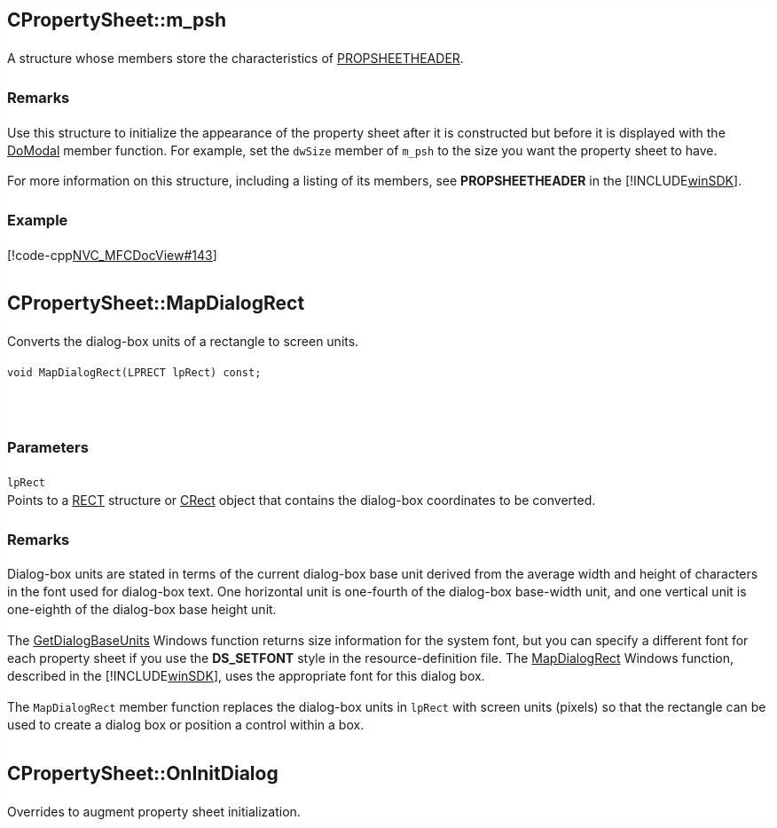##  <a name="cpropertysheet__m_psh"></a>  CPropertySheet::m_psh  
 A structure whose members store the characteristics of [PROPSHEETHEADER](http://msdn.microsoft.com/library/windows/desktop/bb774546).  
  
### Remarks  
 Use this structure to initialize the appearance of the property sheet after it is constructed but before it is displayed with the [DoModal](#cpropertysheet__domodal) member function. For example, set the `dwSize` member of `m_psh` to the size you want the property sheet to have.  
  
 For more information on this structure, including a listing of its members, see **PROPSHEETHEADER** in the [!INCLUDE[winSDK](../../atl/includes/winsdk_md.md)].  
  
### Example  
 [!code-cpp[NVC_MFCDocView#143](../../mfc/codesnippet/cpp/cpropertysheet-class_9.cpp)]  
  
##  <a name="cpropertysheet__mapdialogrect"></a>  CPropertySheet::MapDialogRect  
 Converts the dialog-box units of a rectangle to screen units.  
  
```  
void MapDialogRect(LPRECT lpRect) const;

 
```  
  
### Parameters  
 `lpRect`  
 Points to a [RECT](http://msdn.microsoft.com/library/windows/desktop/dd162897) structure or [CRect](../../atl-mfc-shared/reference/crect-class.md) object that contains the dialog-box coordinates to be converted.  
  
### Remarks  
 Dialog-box units are stated in terms of the current dialog-box base unit derived from the average width and height of characters in the font used for dialog-box text. One horizontal unit is one-fourth of the dialog-box base-width unit, and one vertical unit is one-eighth of the dialog-box base height unit.  
  
 The [GetDialogBaseUnits](http://msdn.microsoft.com/library/windows/desktop/ms645475) Windows function returns size information for the system font, but you can specify a different font for each property sheet if you use the **DS_SETFONT** style in the resource-definition file. The [MapDialogRect](http://msdn.microsoft.com/library/windows/desktop/ms645502) Windows function, described in the [!INCLUDE[winSDK](../../atl/includes/winsdk_md.md)], uses the appropriate font for this dialog box.  
  
 The `MapDialogRect` member function replaces the dialog-box units in `lpRect` with screen units (pixels) so that the rectangle can be used to create a dialog box or position a control within a box.  
  
##  <a name="cpropertysheet__oninitdialog"></a>  CPropertySheet::OnInitDialog  
 Overrides to augment property sheet initialization.  
  